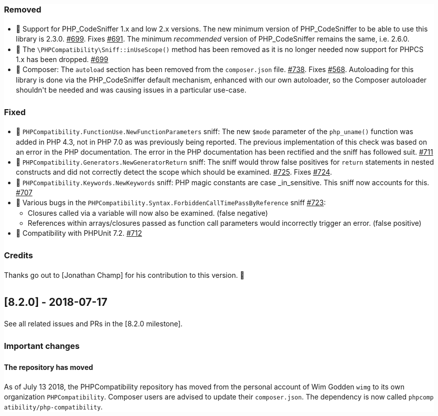 ### Removed
- :no_entry_sign: Support for PHP_CodeSniffer 1.x and low 2.x versions. The new minimum version of PHP_CodeSniffer to be able to use this library is 2.3.0. [#699](https://github.com/PHPCompatibility/PHPCompatibility/pull/699). Fixes [#691](https://github.com/PHPCompatibility/PHPCompatibility/issues/691).
    The minimum _recommended_ version of PHP_CodeSniffer remains the same, i.e. 2.6.0.
- :no_entry_sign: The `\PHPCompatibility\Sniff::inUseScope()` method has been removed as it is no longer needed now support for PHPCS 1.x has been dropped. [#699](https://github.com/PHPCompatibility/PHPCompatibility/pull/699)
- :no_entry_sign: Composer: The `autoload` section has been removed from the `composer.json` file. [#738](https://github.com/PHPCompatibility/PHPCompatibility/pull/738). Fixes [#568](https://github.com/PHPCompatibility/PHPCompatibility/issues/568).
    Autoloading for this library is done via the PHP_CodeSniffer default mechanism, enhanced with our own autoloader, so the Composer autoloader shouldn't be needed and was causing issues in a particular use-case.

### Fixed
- :bug: `PHPCompatibility.FunctionUse.NewFunctionParameters` sniff: The new `$mode` parameter of the `php_uname()` function was added in PHP 4.3, not in PHP 7.0 as was previously being reported.
    The previous implementation of this check was based on an error in the PHP documentation. The error in the PHP documentation has been rectified and the sniff has followed suit. [#711](https://github.com/PHPCompatibility/PHPCompatibility/pull/711)
- :bug: `PHPCompatibility.Generators.NewGeneratorReturn` sniff: The sniff would throw false positives for `return` statements in nested constructs and did not correctly detect the scope which should be examined. [#725](https://github.com/PHPCompatibility/PHPCompatibility/pull/725). Fixes [#724](https://github.com/PHPCompatibility/PHPCompatibility/pull/724).
- :bug: `PHPCompatibility.Keywords.NewKeywords` sniff: PHP magic constants are case _in_sensitive. This sniff now accounts for this. [#707](https://github.com/PHPCompatibility/PHPCompatibility/pull/707)
- :bug: Various bugs in the `PHPCompatibility.Syntax.ForbiddenCallTimePassByReference` sniff [#723](https://github.com/PHPCompatibility/PHPCompatibility/pull/723):
    - Closures called via a variable will now also be examined. (false negative)
    - References within arrays/closures passed as function call parameters would incorrectly trigger an error. (false positive)
- :green_heart: Compatibility with PHPUnit 7.2. [#712](https://github.com/PHPCompatibility/PHPCompatibility/pull/712)

### Credits
Thanks go out to [Jonathan Champ] for his contribution to this version. :clap:


## [8.2.0] - 2018-07-17

See all related issues and PRs in the [8.2.0 milestone].

### Important changes

#### The repository has moved
As of July 13 2018, the PHPCompatibility repository has moved from the personal account of Wim Godden `wimg` to its own organization `PHPCompatibility`.
Composer users are advised to update their `composer.json`. The dependency is now called `phpcompatibility/php-compatibility`.
